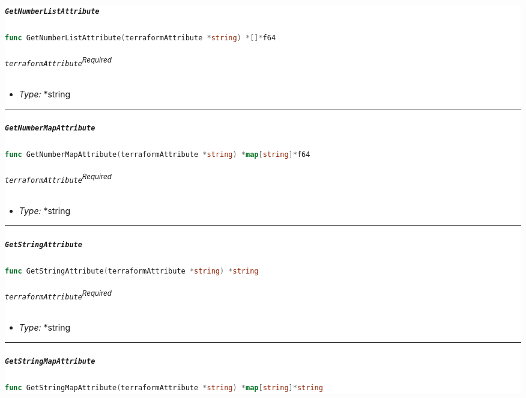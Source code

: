 
##### `GetNumberListAttribute` <a name="GetNumberListAttribute" id="@cdktf/provider-ionoscloud.dataIonoscloudGroup.DataIonoscloudGroup.getNumberListAttribute"></a>

```go
func GetNumberListAttribute(terraformAttribute *string) *[]*f64
```

###### `terraformAttribute`<sup>Required</sup> <a name="terraformAttribute" id="@cdktf/provider-ionoscloud.dataIonoscloudGroup.DataIonoscloudGroup.getNumberListAttribute.parameter.terraformAttribute"></a>

- *Type:* *string

---

##### `GetNumberMapAttribute` <a name="GetNumberMapAttribute" id="@cdktf/provider-ionoscloud.dataIonoscloudGroup.DataIonoscloudGroup.getNumberMapAttribute"></a>

```go
func GetNumberMapAttribute(terraformAttribute *string) *map[string]*f64
```

###### `terraformAttribute`<sup>Required</sup> <a name="terraformAttribute" id="@cdktf/provider-ionoscloud.dataIonoscloudGroup.DataIonoscloudGroup.getNumberMapAttribute.parameter.terraformAttribute"></a>

- *Type:* *string

---

##### `GetStringAttribute` <a name="GetStringAttribute" id="@cdktf/provider-ionoscloud.dataIonoscloudGroup.DataIonoscloudGroup.getStringAttribute"></a>

```go
func GetStringAttribute(terraformAttribute *string) *string
```

###### `terraformAttribute`<sup>Required</sup> <a name="terraformAttribute" id="@cdktf/provider-ionoscloud.dataIonoscloudGroup.DataIonoscloudGroup.getStringAttribute.parameter.terraformAttribute"></a>

- *Type:* *string

---

##### `GetStringMapAttribute` <a name="GetStringMapAttribute" id="@cdktf/provider-ionoscloud.dataIonoscloudGroup.DataIonoscloudGroup.getStringMapAttribute"></a>

```go
func GetStringMapAttribute(terraformAttribute *string) *map[string]*string
```

